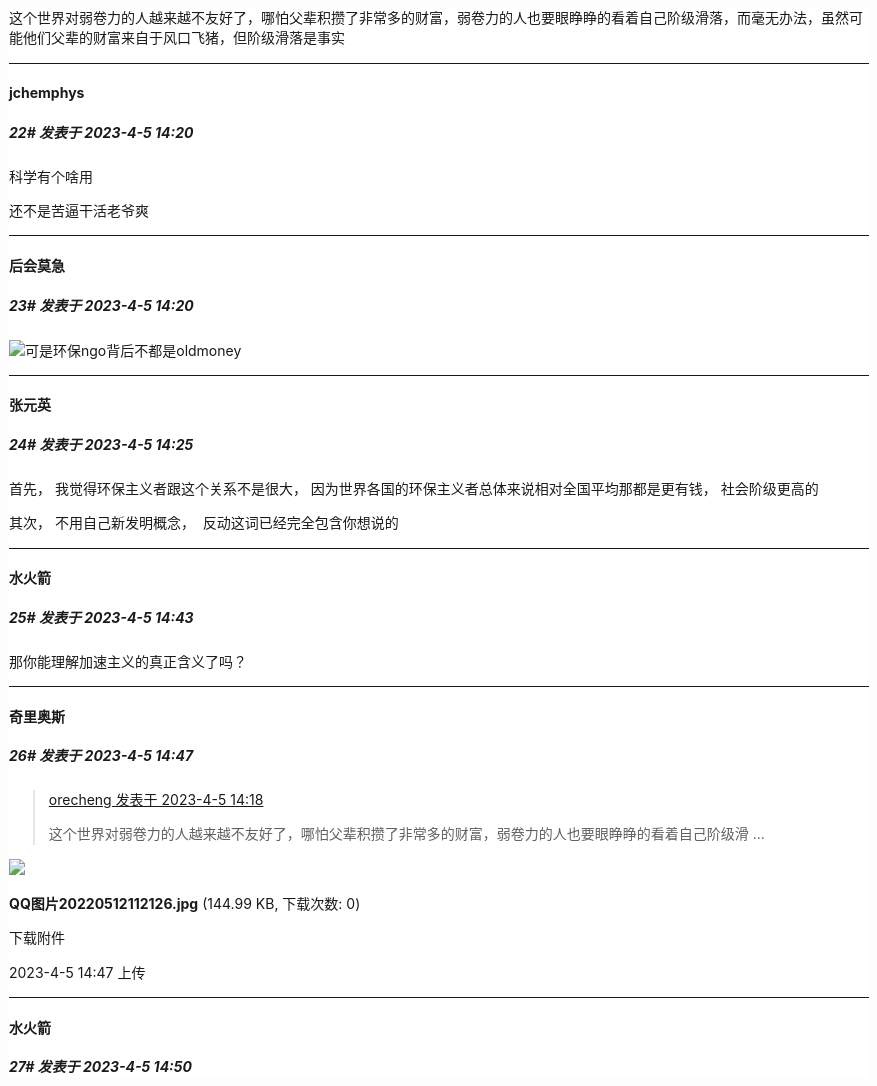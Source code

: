 这个世界对弱卷力的人越来越不友好了，哪怕父辈积攒了非常多的财富，弱卷力的人也要眼睁睁的看着自己阶级滑落，而毫无办法，虽然可能他们父辈的财富来自于风口飞猪，但阶级滑落是事实

*****

####  jchemphys  
##### 22#       发表于 2023-4-5 14:20

科学有个啥用

还不是苦逼干活老爷爽

*****

####  后会莫急  
##### 23#       发表于 2023-4-5 14:20

<img src="https://static.saraba1st.com/image/smiley/face2017/067.png" referrerpolicy="no-referrer">可是环保ngo背后不都是oldmoney

*****

####  张元英  
##### 24#       发表于 2023-4-5 14:25

首先， 我觉得环保主义者跟这个关系不是很大， 因为世界各国的环保主义者总体来说相对全国平均那都是更有钱， 社会阶级更高的

其次， 不用自己新发明概念，  反动这词已经完全包含你想说的

*****

####  水火箭  
##### 25#       发表于 2023-4-5 14:43

那你能理解加速主义的真正含义了吗？

*****

####  奇里奥斯  
##### 26#       发表于 2023-4-5 14:47

<blockquote><a href="httphttps://bbs.saraba1st.com/2b/forum.php?mod=redirect&amp;goto=findpost&amp;pid=60341996&amp;ptid=2127521" target="_blank">orecheng 发表于 2023-4-5 14:18</a>

这个世界对弱卷力的人越来越不友好了，哪怕父辈积攒了非常多的财富，弱卷力的人也要眼睁睁的看着自己阶级滑 ...</blockquote>

<img src="https://img.saraba1st.com/forum/202304/05/144702ytt4nyntc24ncw2d.jpg" referrerpolicy="no-referrer">

<strong>QQ图片20220512112126.jpg</strong> (144.99 KB, 下载次数: 0)

下载附件

2023-4-5 14:47 上传

*****

####  水火箭  
##### 27#       发表于 2023-4-5 14:50
